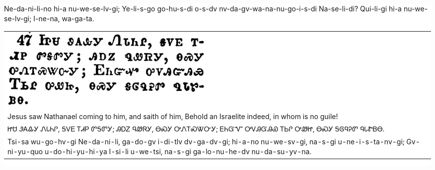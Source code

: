 <tr class="even">
<td>Ne-da-ni-li-no hi-a nu-we-se-lv-gi; Ye-li-s-go go-hu-s-di o-s-dv nv-da-gv-wa-na-nu-go-i-s-di Na-se-li-di? Qui-li-gi hi-a nu-we-se-lv-gi; I-ne-na, wa-ga-ta.</td>
</tr>
</tbody>
</table>

<table>
<tbody>
<tr class="odd">
<td><a href="040147.png"><img src="040147.png" width="400" /></a></td>
</tr>
<tr class="even">
<td>Jesus saw Nathanael coming to him, and saith of him, Behold an Israelite indeed, in whom is no guile!</td>
</tr>
<tr class="odd">
<td>ᏥᏌ ᏭᎪᎲᎩ ᏁᏓᏂᎵ, ᎦᏙᎬ ᎢᏗᏢ ᏛᎦᏛᎩ; ᎯᎠᏃ ᏄᏪᏒᎩ, ᎾᏍᎩ ᎤᏁᎢᏍᏔᏅᎩ; ᎬᏂᏳᏉ ᎤᏙᎯᏳᎯᏯ ᎢᏏᎵ ᎤᏪᏥ, ᎾᏍᎩ ᎦᎶᏄᎮᏛ ᏄᏓᏑᏴᎾ.</td>
</tr>
<tr class="even">
<td>Tsi-sa wu-go-hv-gi Ne-da-ni-li, ga-do-gv i-di-tlv dv-ga-dv-gi; hi-a-no nu-we-sv-gi, na-s-gi u-ne-i-s-ta-nv-gi; Gv-ni-yu-quo u-do-hi-yu-hi-ya I-si-li u-we-tsi, na-s-gi ga-lo-nu-he-dv nu-da-su-yv-na.</td>
</tr>
</tbody>
</table>

<table>
<tbody>
<tr class="odd">